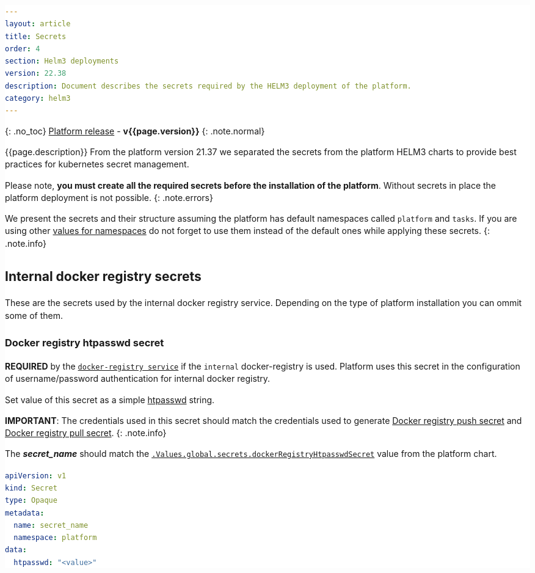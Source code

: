 ```yaml
---
layout: article
title: Secrets
order: 4
section: Helm3 deployments
version: 22.38
description: Document describes the secrets required by the HELM3 deployment of the platform.
category: helm3
---
```


{: .no_toc}
[Platform release](https://docs.elastic.io/releases/{{page.version}}#helm3) - **v{{page.version}}**
{: .note.normal}

{{page.description}} From the platform version 21.37 we separated the secrets from
the platform HELM3 charts to provide best practices for kubernetes secret management.

Please note, **you must create all the required secrets before the installation of the platform**. Without secrets in place the platform deployment is not possible.
{: .note.errors}

We present the secrets and their structure assuming the platform has default
namespaces called `platform` and `tasks`. If you are using other
[values for namespaces](namespaces) do not forget to use them instead of the
default ones while applying these secrets.
{: .note.info}

## Internal docker registry secrets

These are the secrets used by the internal docker registry service. Depending on
the type of platform installation you can ommit some of them.

### Docker registry htpasswd secret

**REQUIRED** by the [`docker-registry service`](common-values#dockerRegistry) if the `internal` docker-registry is used. Platform uses this secret in the configuration of username/password authentication for internal docker registry.

Set value of this secret as a simple [htpasswd](https://linux.die.net/man/1/htpasswd) string.

**IMPORTANT**: The credentials used in this secret should match the credentials
used to generate [Docker registry push secret](#docker-registry-push-secret)
and [Docker registry pull secret](#docker-registry-pull-secret).
{: .note.info}

The **_secret_name_** should match the [`.Values.global.secrets.dockerRegistryHtpasswdSecret`](common-values#dockerRegistryHtpasswdSecret) value from the platform chart.

```yaml
apiVersion: v1
kind: Secret
type: Opaque
metadata:
  name: secret_name
  namespace: platform
data:
  htpasswd: "<value>"
```

